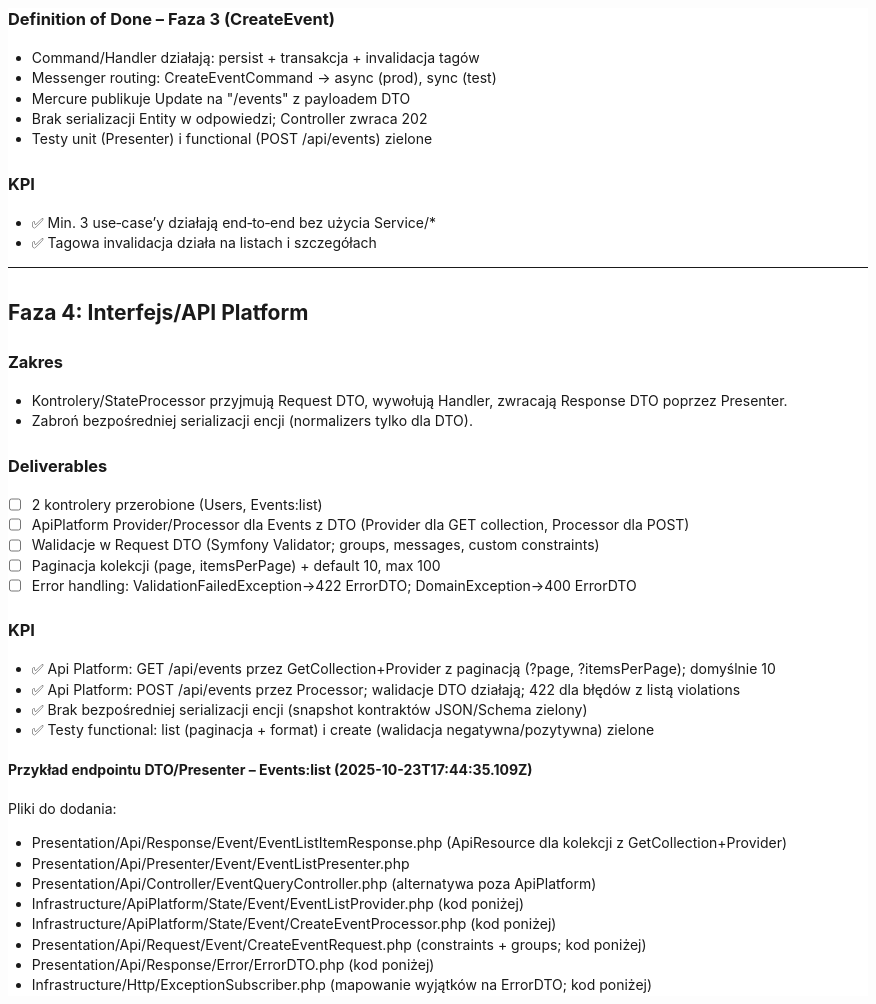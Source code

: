 ### Definition of Done – Faza 3 (CreateEvent)
- Command/Handler działają: persist + transakcja + invalidacja tagów
- Messenger routing: CreateEventCommand → async (prod), sync (test)
- Mercure publikuje Update na "/events" z payloadem DTO
- Brak serializacji Entity w odpowiedzi; Controller zwraca 202
- Testy unit (Presenter) i functional (POST /api/events) zielone

### KPI
- ✅ Min. 3 use‑case’y działają end‑to‑end bez użycia Service/*
- ✅ Tagowa invalidacja działa na listach i szczegółach

---

## Faza 4: Interfejs/API Platform

### Zakres
- Kontrolery/StateProcessor przyjmują Request DTO, wywołują Handler, zwracają Response DTO poprzez Presenter.
- Zabroń bezpośredniej serializacji encji (normalizers tylko dla DTO).

### Deliverables
- [ ] 2 kontrolery przerobione (Users, Events:list)
- [ ] ApiPlatform Provider/Processor dla Events z DTO (Provider dla GET collection, Processor dla POST)
- [ ] Walidacje w Request DTO (Symfony Validator; groups, messages, custom constraints)
- [ ] Paginacja kolekcji (page, itemsPerPage) + default 10, max 100
- [ ] Error handling: ValidationFailedException→422 ErrorDTO; DomainException→400 ErrorDTO

### KPI
- ✅ Api Platform: GET /api/events przez GetCollection+Provider z paginacją (?page, ?itemsPerPage); domyślnie 10
- ✅ Api Platform: POST /api/events przez Processor; walidacje DTO działają; 422 dla błędów z listą violations
- ✅ Brak bezpośredniej serializacji encji (snapshot kontraktów JSON/Schema zielony)
- ✅ Testy functional: list (paginacja + format) i create (walidacja negatywna/pozytywna) zielone

#### Przykład endpointu DTO/Presenter – Events:list (2025-10-23T17:44:35.109Z)
Pliki do dodania:
- Presentation/Api/Response/Event/EventListItemResponse.php (ApiResource dla kolekcji z GetCollection+Provider)
- Presentation/Api/Presenter/Event/EventListPresenter.php
- Presentation/Api/Controller/EventQueryController.php (alternatywa poza ApiPlatform)
- Infrastructure/ApiPlatform/State/Event/EventListProvider.php (kod poniżej)
- Infrastructure/ApiPlatform/State/Event/CreateEventProcessor.php (kod poniżej)
- Presentation/Api/Request/Event/CreateEventRequest.php (constraints + groups; kod poniżej)
- Presentation/Api/Response/Error/ErrorDTO.php (kod poniżej)
- Infrastructure/Http/ExceptionSubscriber.php (mapowanie wyjątków na ErrorDTO; kod poniżej)

